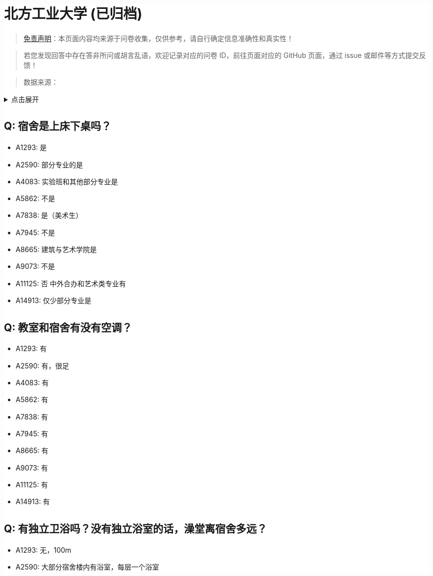 # 北方工业大学 (已归档)

> [免责声明](https://colleges.chat/#_3)：本页面内容均来源于问卷收集，仅供参考，请自行确定信息准确性和真实性！

> 若您发现回答中存在答非所问或胡言乱语，欢迎记录对应的问卷 ID，前往页面对应的 GitHub 页面，通过 issue 或邮件等方式提交反馈！

> 数据来源：

<details><summary>点击展开</summary></details>

## Q: 宿舍是上床下桌吗？

- A1293: 是

- A2590: 部分专业的是

- A4083: 实验班和其他部分专业是

- A5862: 不是

- A7838: 是（美术生）

- A7945: 不是

- A8665: 建筑与艺术学院是

- A9073: 不是

- A11125: 否 中外合办和艺术类专业有

- A14913: 仅少部分专业是

## Q: 教室和宿舍有没有空调？

- A1293: 有

- A2590: 有，很足

- A4083: 有

- A5862: 有

- A7838: 有

- A7945: 有

- A8665: 有

- A9073: 有

- A11125: 有

- A14913: 有

## Q: 有独立卫浴吗？没有独立浴室的话，澡堂离宿舍多远？

- A1293: 无，100m

- A2590: 大部分宿舍楼内有浴室，每层一个浴室
